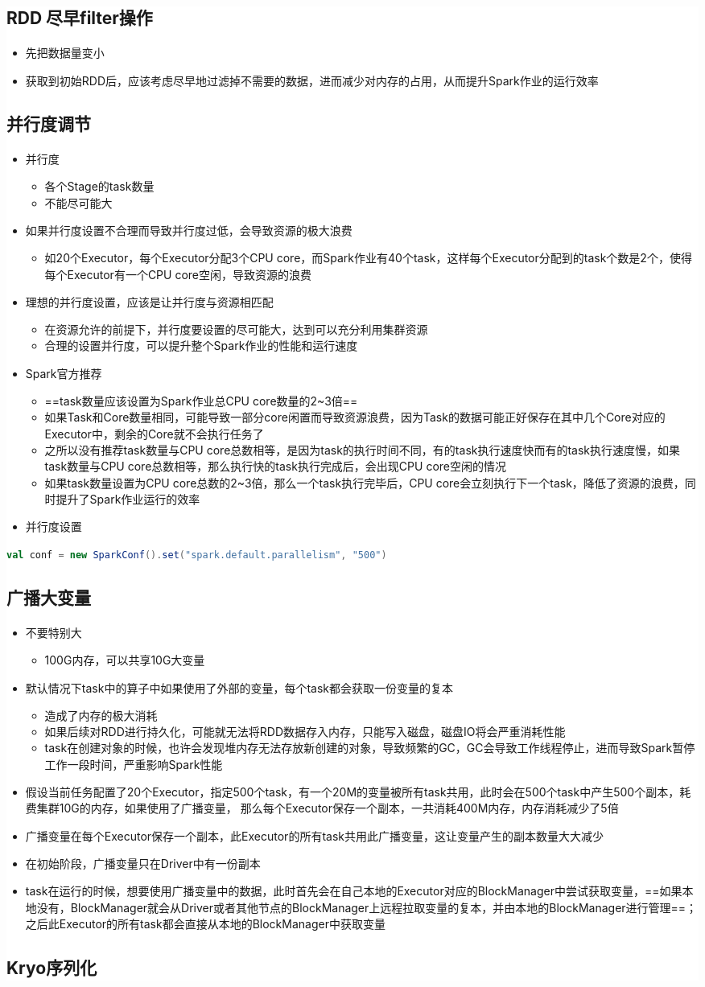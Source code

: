       

## RDD 尽早filter操作

- 先把数据量变小

- 获取到初始RDD后，应该考虑尽早地过滤掉不需要的数据，进而减少对内存的占用，从而提升Spark作业的运行效率



## 并行度调节

- 并行度
  - 各个Stage的task数量
  - 不能尽可能大

- 如果并行度设置不合理而导致并行度过低，会导致资源的极大浪费
  - 如20个Executor，每个Executor分配3个CPU core，而Spark作业有40个task，这样每个Executor分配到的task个数是2个，使得每个Executor有一个CPU core空闲，导致资源的浪费
- 理想的并行度设置，应该是让并行度与资源相匹配
  - 在资源允许的前提下，并行度要设置的尽可能大，达到可以充分利用集群资源
  - 合理的设置并行度，可以提升整个Spark作业的性能和运行速度
- Spark官方推荐
  - ==task数量应该设置为Spark作业总CPU core数量的2~3倍==
  - 如果Task和Core数量相同，可能导致一部分core闲置而导致资源浪费，因为Task的数据可能正好保存在其中几个Core对应的Executor中，剩余的Core就不会执行任务了
  - 之所以没有推荐task数量与CPU core总数相等，是因为task的执行时间不同，有的task执行速度快而有的task执行速度慢，如果task数量与CPU core总数相等，那么执行快的task执行完成后，会出现CPU core空闲的情况
  - 如果task数量设置为CPU core总数的2~3倍，那么一个task执行完毕后，CPU core会立刻执行下一个task，降低了资源的浪费，同时提升了Spark作业运行的效率
- 并行度设置

```scala
val conf = new SparkConf().set("spark.default.parallelism", "500")
```



## 广播大变量

- 不要特别大
  - 100G内存，可以共享10G大变量

- 默认情况下task中的算子中如果使用了外部的变量，每个task都会获取一份变量的复本
  - 造成了内存的极大消耗
  - 如果后续对RDD进行持久化，可能就无法将RDD数据存入内存，只能写入磁盘，磁盘IO将会严重消耗性能
  - task在创建对象的时候，也许会发现堆内存无法存放新创建的对象，导致频繁的GC，GC会导致工作线程停止，进而导致Spark暂停工作一段时间，严重影响Spark性能
- 假设当前任务配置了20个Executor，指定500个task，有一个20M的变量被所有task共用，此时会在500个task中产生500个副本，耗费集群10G的内存，如果使用了广播变量， 那么每个Executor保存一个副本，一共消耗400M内存，内存消耗减少了5倍
- 广播变量在每个Executor保存一个副本，此Executor的所有task共用此广播变量，这让变量产生的副本数量大大减少
- 在初始阶段，广播变量只在Driver中有一份副本
- task在运行的时候，想要使用广播变量中的数据，此时首先会在自己本地的Executor对应的BlockManager中尝试获取变量，==如果本地没有，BlockManager就会从Driver或者其他节点的BlockManager上远程拉取变量的复本，并由本地的BlockManager进行管理==；之后此Executor的所有task都会直接从本地的BlockManager中获取变量



## Kryo序列化
